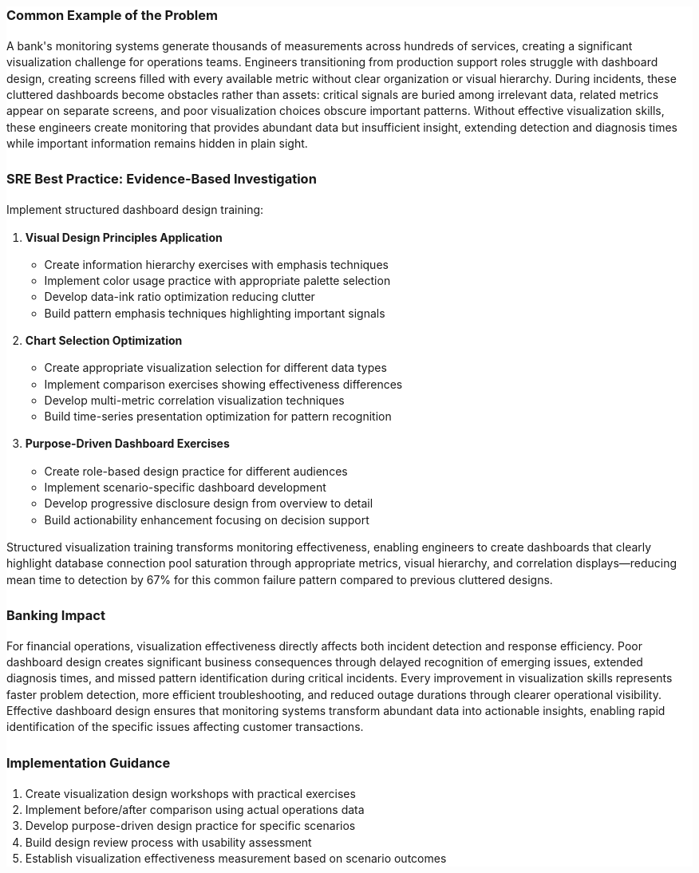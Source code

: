 ### Common Example of the Problem
A bank's monitoring systems generate thousands of measurements across hundreds of services, creating a significant visualization challenge for operations teams. Engineers transitioning from production support roles struggle with dashboard design, creating screens filled with every available metric without clear organization or visual hierarchy. During incidents, these cluttered dashboards become obstacles rather than assets: critical signals are buried among irrelevant data, related metrics appear on separate screens, and poor visualization choices obscure important patterns. Without effective visualization skills, these engineers create monitoring that provides abundant data but insufficient insight, extending detection and diagnosis times while important information remains hidden in plain sight.

### SRE Best Practice: Evidence-Based Investigation
Implement structured dashboard design training:
1. **Visual Design Principles Application**
   - Create information hierarchy exercises with emphasis techniques
   - Implement color usage practice with appropriate palette selection
   - Develop data-ink ratio optimization reducing clutter
   - Build pattern emphasis techniques highlighting important signals

2. **Chart Selection Optimization**
   - Create appropriate visualization selection for different data types
   - Implement comparison exercises showing effectiveness differences
   - Develop multi-metric correlation visualization techniques
   - Build time-series presentation optimization for pattern recognition

3. **Purpose-Driven Dashboard Exercises**
   - Create role-based design practice for different audiences
   - Implement scenario-specific dashboard development
   - Develop progressive disclosure design from overview to detail
   - Build actionability enhancement focusing on decision support

Structured visualization training transforms monitoring effectiveness, enabling engineers to create dashboards that clearly highlight database connection pool saturation through appropriate metrics, visual hierarchy, and correlation displays—reducing mean time to detection by 67% for this common failure pattern compared to previous cluttered designs.

### Banking Impact
For financial operations, visualization effectiveness directly affects both incident detection and response efficiency. Poor dashboard design creates significant business consequences through delayed recognition of emerging issues, extended diagnosis times, and missed pattern identification during critical incidents. Every improvement in visualization skills represents faster problem detection, more efficient troubleshooting, and reduced outage durations through clearer operational visibility. Effective dashboard design ensures that monitoring systems transform abundant data into actionable insights, enabling rapid identification of the specific issues affecting customer transactions.

### Implementation Guidance
1. Create visualization design workshops with practical exercises
2. Implement before/after comparison using actual operations data
3. Develop purpose-driven design practice for specific scenarios
4. Build design review process with usability assessment
5. Establish visualization effectiveness measurement based on scenario outcomes
